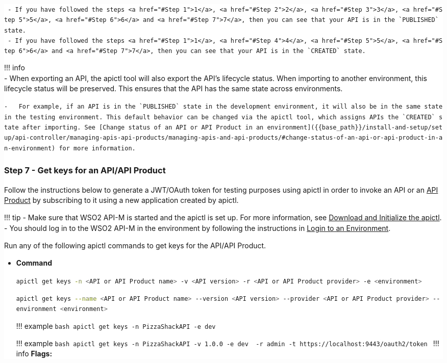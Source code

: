      - If you have followed the steps <a href="#Step 1">1</a>, <a href="#Step 2">2</a>, <a href="#Step 3">3</a>, <a href="#Step 5">5</a>, <a href="#Step 6">6</a> and <a href="#Step 7">7</a>, then you can see that your API is in the `PUBLISHED` state.
     - If you have followed the steps <a href="#Step 1">1</a>, <a href="#Step 4">4</a>, <a href="#Step 5">5</a>, <a href="#Step 6">6</a> and <a href="#Step 7">7</a>, then you can see that your API is in the `CREATED` state.

!!! info  
    -   When exporting an API, the apictl tool will also export the API’s lifecycle status. When importing to another environment, this lifecycle status will be preserved. This ensures that the API has the same state across environments. 
    
    -   For example, if an API is in the `PUBLISHED` state in the development environment, it will also be in the same state in the testing environment. This default behavior can be changed via the apictl tool, which assigns APIs the `CREATED` state after importing. See [Change status of an API or API Product in an environment]({{base_path}}/install-and-setup/setup/api-controller/managing-apis-api-products/managing-apis-and-api-products/#change-status-of-an-api-or-api-product-in-an-environment) for more information.

<a name="Step 7"></a>
### Step 7 - Get keys for an API/API Product

Follow the instructions below to generate a JWT/OAuth token for testing purposes using apictl in order to invoke an API or an [API Product]({{base_path}}/manage-apis/design/create-api-product/api-product-overview) by subscribing to it using a new application created by apictl.

!!! tip
    - Make sure that WSO2 API-M is started and the apictl is set up. For more information, see [Download and Initialize the apictl]({{base_path}}/install-and-setup/setup/api-controller/getting-started-with-wso2-api-controller/#download-and-initialize-the-apictl). 
    - You should log in to the WSO2 API-M in the environment by following the instructions in [Login to an Environment]({{base_path}}/install-and-setup/setup/api-controller/getting-started-with-wso2-api-controller/#login-to-an-environment).

Run any of the following apictl commands to get keys for the API/API Product.

- **Command**

    ```bash
    apictl get keys -n <API or API Product name> -v <API version> -r <API or API Product provider> -e <environment> 
    ```  

    ```bash
    apictl get keys --name <API or API Product name> --version <API version> --provider <API or API Product provider> --environment <environment> 
    ```

    !!! example
        ```bash
        apictl get keys -n PizzaShackAPI -e dev 
        ```

    !!! example
        ```bash
        apictl get keys -n PizzaShackAPI -v 1.0.0 -e dev  -r admin -t https://localhost:9443/oauth2/token
        ```
    !!! info
        **Flags:**  
            
